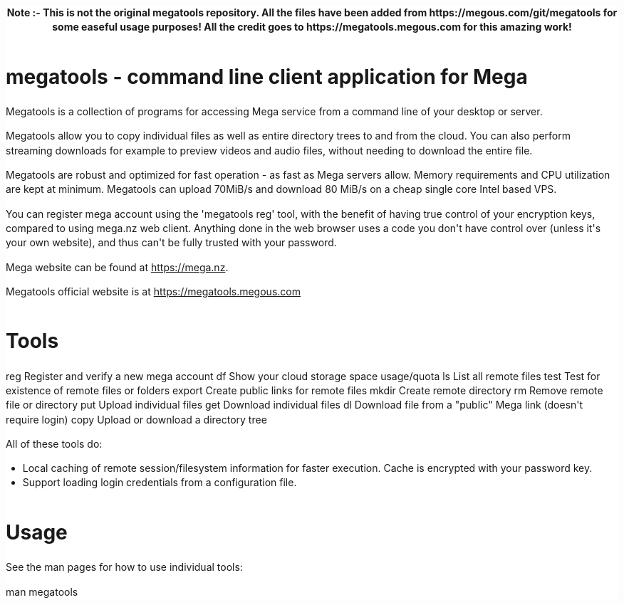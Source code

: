 <p align="center"><b>Note :- This is not the original megatools repository. All the files have been added from https://megous.com/git/megatools for some easeful usage purposes! All the credit goes to https://megatools.megous.com for this amazing work!</b></p>

megatools - command line client application for Mega
====================================================

Megatools is a collection of programs for accessing Mega service from a command
line of your desktop or server.

Megatools allow you to copy individual files as well as entire directory trees
to and from the cloud. You can also perform streaming downloads for example to
preview videos and audio files, without needing to download the entire file.

Megatools are robust and optimized for fast operation - as fast as Mega servers
allow. Memory requirements and CPU utilization are kept at minimum. Megatools
can upload 70MiB/s and download 80 MiB/s on a cheap single core Intel based VPS.

You can register mega account using the 'megatools reg' tool, with the benefit
of having true control of your encryption keys, compared to using mega.nz web
client. Anything done in the web browser uses a code you don't have control over
(unless it's your own website), and thus can't be fully trusted with your
password.

Mega website can be found at https://mega.nz.

Megatools official website is at https://megatools.megous.com


Tools
=====

  reg      Register and verify a new mega account
  df       Show your cloud storage space usage/quota
  ls       List all remote files
  test     Test for existence of remote files or folders
  export   Create public links for remote files
  mkdir    Create remote directory
  rm       Remove remote file or directory
  put      Upload individual files
  get      Download individual files
  dl       Download file from a "public" Mega link
           (doesn't require login)
  copy     Upload or download a directory tree


All of these tools do:

- Local caching of remote session/filesystem information
  for faster execution. Cache is encrypted with your password key.
- Support loading login credentials from a configuration file.


Usage
=====

See the man pages for how to use individual tools:

  man megatools
